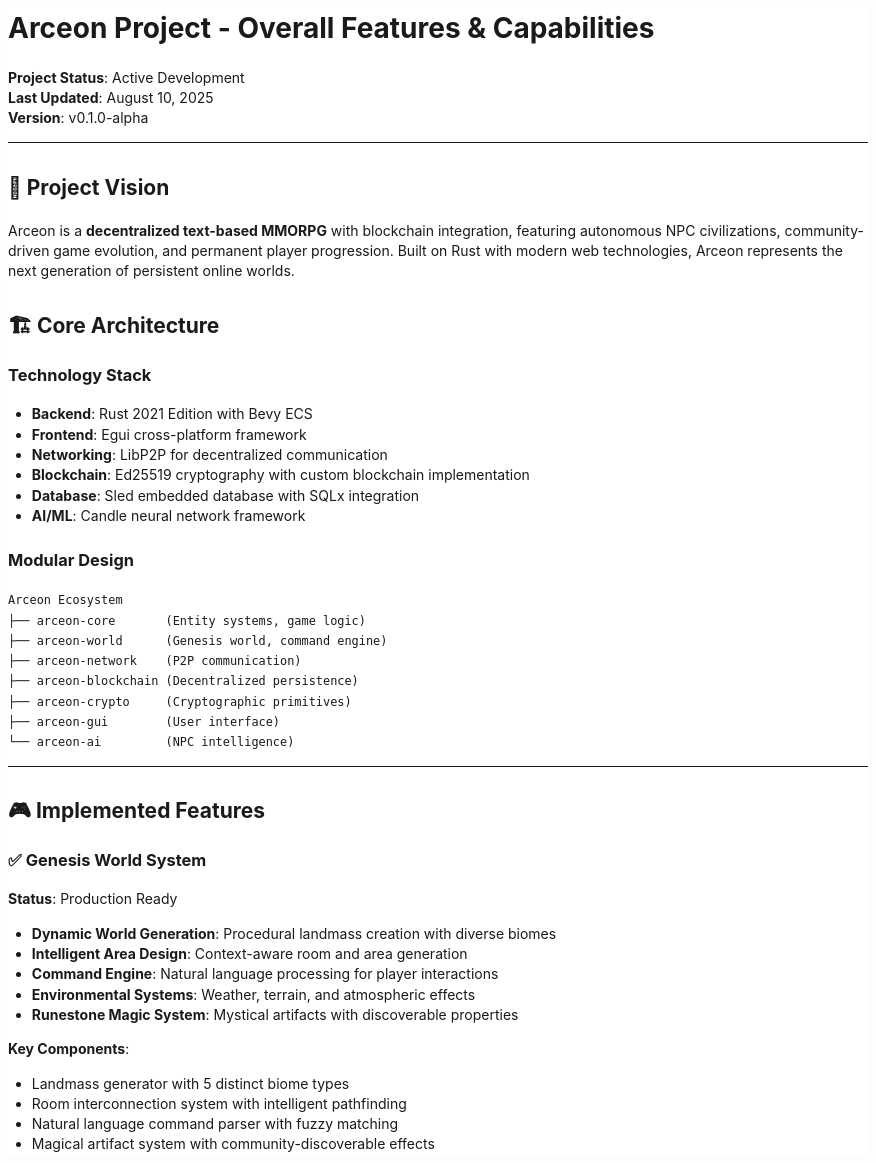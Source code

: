# Arceon Project - Overall Features & Capabilities
**Project Status**: Active Development  
**Last Updated**: August 10, 2025  
**Version**: v0.1.0-alpha

---

## 🌟 Project Vision

Arceon is a **decentralized text-based MMORPG** with blockchain integration, featuring autonomous NPC civilizations, community-driven game evolution, and permanent player progression. Built on Rust with modern web technologies, Arceon represents the next generation of persistent online worlds.

## 🏗️ Core Architecture

### **Technology Stack**
- **Backend**: Rust 2021 Edition with Bevy ECS
- **Frontend**: Egui cross-platform framework
- **Networking**: LibP2P for decentralized communication
- **Blockchain**: Ed25519 cryptography with custom blockchain implementation
- **Database**: Sled embedded database with SQLx integration
- **AI/ML**: Candle neural network framework

### **Modular Design**
```
Arceon Ecosystem
├── arceon-core       (Entity systems, game logic)
├── arceon-world      (Genesis world, command engine)
├── arceon-network    (P2P communication)
├── arceon-blockchain (Decentralized persistence)
├── arceon-crypto     (Cryptographic primitives)
├── arceon-gui        (User interface)
└── arceon-ai         (NPC intelligence)
```

---

## 🎮 Implemented Features

### ✅ **Genesis World System** 
**Status**: Production Ready

- **Dynamic World Generation**: Procedural landmass creation with diverse biomes
- **Intelligent Area Design**: Context-aware room and area generation
- **Command Engine**: Natural language processing for player interactions
- **Environmental Systems**: Weather, terrain, and atmospheric effects
- **Runestone Magic System**: Mystical artifacts with discoverable properties

**Key Components**:
- Landmass generator with 5 distinct biome types
- Room interconnection system with intelligent pathfinding
- Natural language command parser with fuzzy matching
- Magical artifact system with community-discoverable effects
